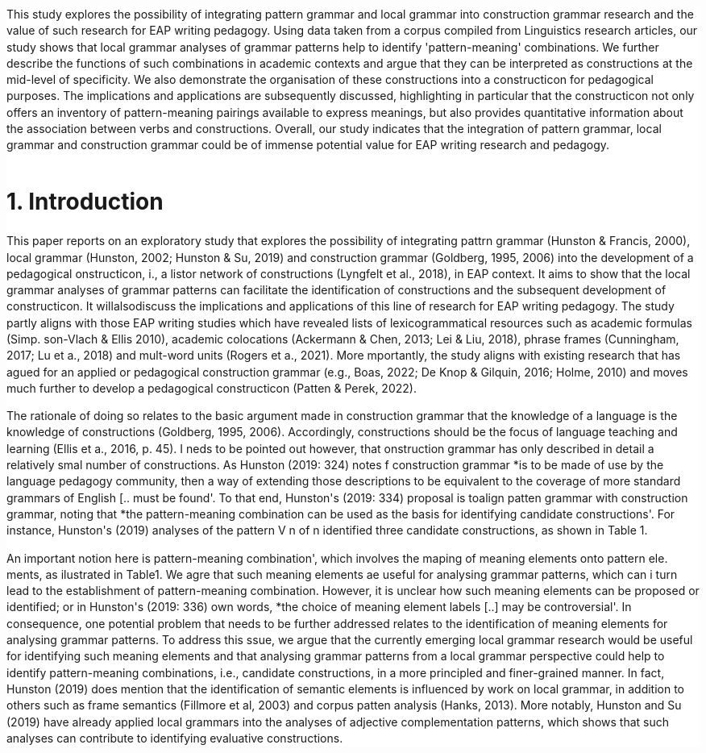 This study explores the possibility of integrating pattern grammar and local grammar into construction grammar research and the value of such research for EAP writing pedagogy. Using data taken from a corpus compiled from Linguistics research articles, our study shows that local grammar analyses of grammar patterns help to identify 'pattern-meaning' combinations. We further describe the functions of such combinations in academic contexts and argue that they can be interpreted as constructions at the mid-level of specificity. We also demonstrate the organisation of these constructions into a constructicon for pedagogical purposes. The implications and applications are subsequently discussed, highlighting in particular that the constructicon not only offers an inventory of pattern-meaning pairings available to express meanings, but also provides quantitative information about the association between verbs and constructions. Overall, our study indicates that the integration of pattern grammar, local grammar and construction grammar could be of immense potential value for EAP writing research and pedagogy.

# 1. Introduction

This paper reports on an exploratory study that explores the possibility of integrating pattrn grammar (Hunston & Francis, 2000), local grammar (Hunston, 2002; Hunston & Su, 2019) and construction grammar (Goldberg, 1995, 2006) into the development of a pedagogical onstructicon, i., a listor network of constructions (Lyngfelt et al., 2018), in EAP context. It aims to show that the local grammar analyses of grammar patterns can facilitate the identification of constructions and the subsequent development of constructicon. It willalsodiscuss the implications and applications of this line of research for EAP writing pedagogy. The study partly aligns with those EAP writing studies which have revealed lists of lexicogrammatical resources such as academic formulas (Simp. son-Vlach & Ellis 2010), academic colocations (Ackermann & Chen, 2013; Lei & Liu, 2018), phrase frames (Cunningham, 2017; Lu et a., 2018) and mult-word units (Rogers et a., 2021). More mportantly, the study aligns with existing research that has agued for an applied or pedagogical construction grammar (e.g., Boas, 2022; De Knop & Gilquin, 2016; Holme, 2010) and moves much further to develop a pedagogical constructicon (Patten & Perek, 2022).

The rationale of doing so relates to the basic argument made in construction grammar that the knowledge of a language is the knowledge of constructions (Goldberg, 1995, 2006). Accordingly, constructions should be the focus of language teaching and learning (Ellis et a., 2016, p. 45). I neds to be pointed out however, that onstruction grammar has only described in detail a relatively smal number of constructions. As Hunston (2019: 324) notes f construction grammar \*is to be made of use by the language pedagogy community, then a way of extending those descriptions to be equivalent to the coverage of more standard grammars of English [.. must be found'. To that end, Hunston's (2019: 334) proposal is toalign patten grammar with construction grammar, noting that \*the pattern-meaning combination can be used as the basis for identifying candidate constructions'. For instance, Hunston's (2019) analyses of the pattern V n of n identified three candidate constructions, as shown in Table 1.

An important notion here is pattern-meaning combination', which involves the maping of meaning elements onto pattern ele. ments, as ilustrated in Table1. We agre that such meaning elements ae useful for analysing grammar patterns, which can i turn lead to the establishment of pattern-meaning combination. However, it is unclear how such meaning elements can be proposed or identified; or in Hunston's (2019: 336) own words, \*the choice of meaning element labels [..] may be controversial'. In consequence, one potential problem that needs to be further addressed relates to the identification of meaning elements for analysing grammar patterns. To address this ssue, we argue that the currently emerging local grammar research would be useful for identifying such meaning elements and that analysing grammar patterns from a local grammar perspective could help to identify pattern-meaning combinations, i.e., candidate constructions, in a more principled and finer-grained manner. In fact, Hunston (2019) does mention that the identification of semantic elements is influenced by work on local grammar, in addition to others such as frame semantics (Fillmore et al, 2003) and corpus patten analysis (Hanks, 2013). More notably, Hunston and Su (2019) have already applied local grammars into the analyses of adjective complementation patterns, which shows that such analyses can contribute to identifying evaluative constructions.
